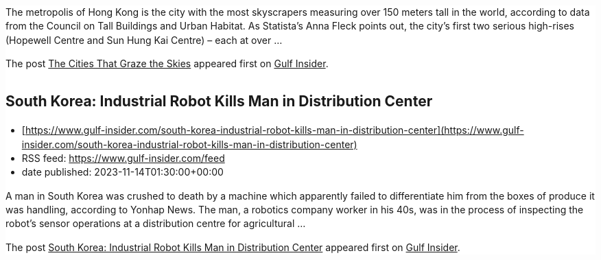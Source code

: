 <p>The metropolis of Hong Kong is the city with the most skyscrapers measuring over 150 meters tall in the world, according to data from the Council on Tall Buildings and Urban Habitat. As Statista&#8217;s Anna Fleck points out, the city&#8217;s first two serious high-rises (Hopewell Centre and Sun Hung Kai Centre) &#8211; each at over &#8230;</p>
<p>The post <a href="https://www.gulf-insider.com/the-cities-that-graze-the-skies/">The Cities That Graze the Skies</a> appeared first on <a href="https://www.gulf-insider.com">Gulf Insider</a>.</p>

## South Korea: Industrial Robot Kills Man in Distribution Center
 - [https://www.gulf-insider.com/south-korea-industrial-robot-kills-man-in-distribution-center](https://www.gulf-insider.com/south-korea-industrial-robot-kills-man-in-distribution-center)
 - RSS feed: https://www.gulf-insider.com/feed
 - date published: 2023-11-14T01:30:00+00:00

<p>A man in South Korea was crushed to death by a machine which apparently failed to differentiate him from the boxes of produce it was handling, according to Yonhap News. The man, a robotics company worker in his 40s, was in the process of inspecting the robot&#8217;s sensor operations at a distribution centre for agricultural &#8230;</p>
<p>The post <a href="https://www.gulf-insider.com/south-korea-industrial-robot-kills-man-in-distribution-center/">South Korea: Industrial Robot Kills Man in Distribution Center</a> appeared first on <a href="https://www.gulf-insider.com">Gulf Insider</a>.</p>

